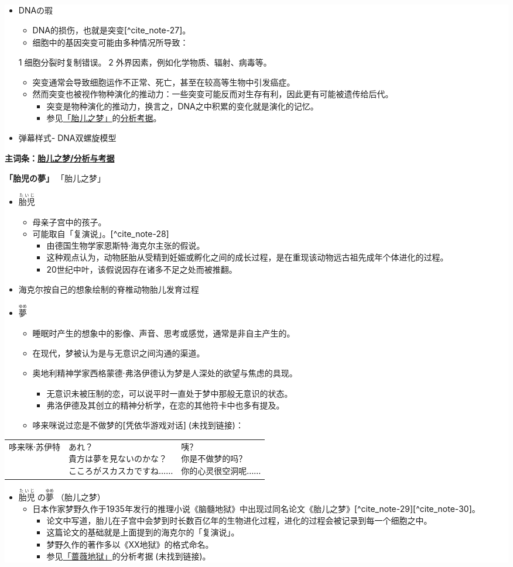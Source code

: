 
- DNAの瑕
  - DNA的损伤，也就是突变[^cite_note-27]。
  - 细胞中的基因突变可能由多种情况所导致：

  1 细胞分裂时复制错误。
  2 外界因素，例如化学物质、辐射、病毒等。

  - 突变通常会导致细胞运作不正常、死亡，甚至在较高等生物中引发癌症。
  - 然而突变也被视作物种演化的推动力：一些突变可能反而对生存有利，因此更有可能被遗传给后代。
    - 突变是物种演化的推动力，换言之，DNA之中积累的变化就是演化的记忆。
    - 参见[「胎儿之梦」](./「胎儿之梦」.md)的[分析考据](./胎儿之梦-分析与考据.md)。



- [](./文件-记忆「DNA的瑕疵」（DS文花帖）.jpg.md)弹幕样式- [](./文件-DNA双螺旋模型.jpg.md)DNA双螺旋模型

  
  

 **主词条：[胎儿之梦/分析与考据](./胎儿之梦-分析与考据.md)** 
  
  
 **「胎児の夢」**  「胎儿之梦」
  

- <ruby lang="ja"><rb>胎児</rb><rp> (</rp><rt>たいじ</rt><rp>) </rp></ruby>

  - 母亲子宫中的孩子。
  - 可能取自「复演说」。[^cite_note-28]
    - 由德国生物学家恩斯特·海克尔主张的假说。
    - 这种观点认为，动物胚胎从受精到妊娠或孵化之间的成长过程，是在重现该动物远古祖先成年个体进化的过程。
    - 20世纪中叶，该假说因存在诸多不足之处而被推翻。



- [](./文件-海克尔所绘脊椎动物胎儿发育过程.jpg.md)海克尔按自己的想象绘制的脊椎动物胎儿发育过程

- <ruby lang="ja"><rb>夢</rb><rp> (</rp><rt>ゆめ</rt><rp>) </rp></ruby>

  - 睡眠时产生的想象中的影像、声音、思考或感觉，通常是非自主产生的。
  - 在现代，梦被认为是与无意识之间沟通的渠道。
  - 奥地利精神学家西格蒙德·弗洛伊德认为梦是人深处的欲望与焦虑的具现。
    - 无意识未被压制的恋，可以说平时一直处于梦中那般无意识的状态。
    - 弗洛伊德及其创立的精神分析学，在恋的其他符卡中也多有提及。

  - 哆来咪说过恋是不做梦的&#91;凭依华游戏对话&#93; (未找到链接)：



<table><tbody><tr class="tt-content" id="哆来咪_击败_古明地恋-1" data-pos="&#91;&quot;\u54c6\u6765\u54aa \u51fb\u8d25 \u53e4\u660e\u5730\u604b&quot;,1&#93;"><td id="哆来咪" class="tt-char" lang="zh"><div class="poem">哆来咪·苏伊特</div></td><td class="tt-ja" lang="ja"><div class="poem">あれ？<br>貴方は夢を見ないのかな？<br>こころがスカスカですね……</div></td><td class="tt-zh" lang="zh"><div class="poem">咦？<br>你是不做梦的吗？<br>你的心灵很空洞呢……<br></div></td></tr></tbody></table>


- <ruby lang="ja"><rb>胎児</rb><rp> (</rp><rt>たいじ</rt><rp>) </rp></ruby>
の<ruby lang="ja"><rb>夢</rb><rp> (</rp><rt>ゆめ</rt><rp>) </rp></ruby>
（胎儿之梦）
  - 日本作家梦野久作于1935年发行的推理小说《脑髓地狱》中出现过同名论文《胎儿之梦》[^cite_note-29][^cite_note-30]。
    - 论文中写道，胎儿在子宫中会梦到时长数百亿年的生物进化过程，进化的过程会被记录到每一个细胞之中。
    - 这篇论文的基础就是上面提到的海克尔的「复演说」。
    - 梦野久作的著作多以《XX地狱》的格式命名。
    - 参见[「蔷薇地狱」](./「蔷薇地狱」.md)的分析考据 (未找到链接)。


[^cite_note-1]: （日文）京都地主神社：[恋占いの石](https://www.jishujinja.or.jp/koiuranai/)．